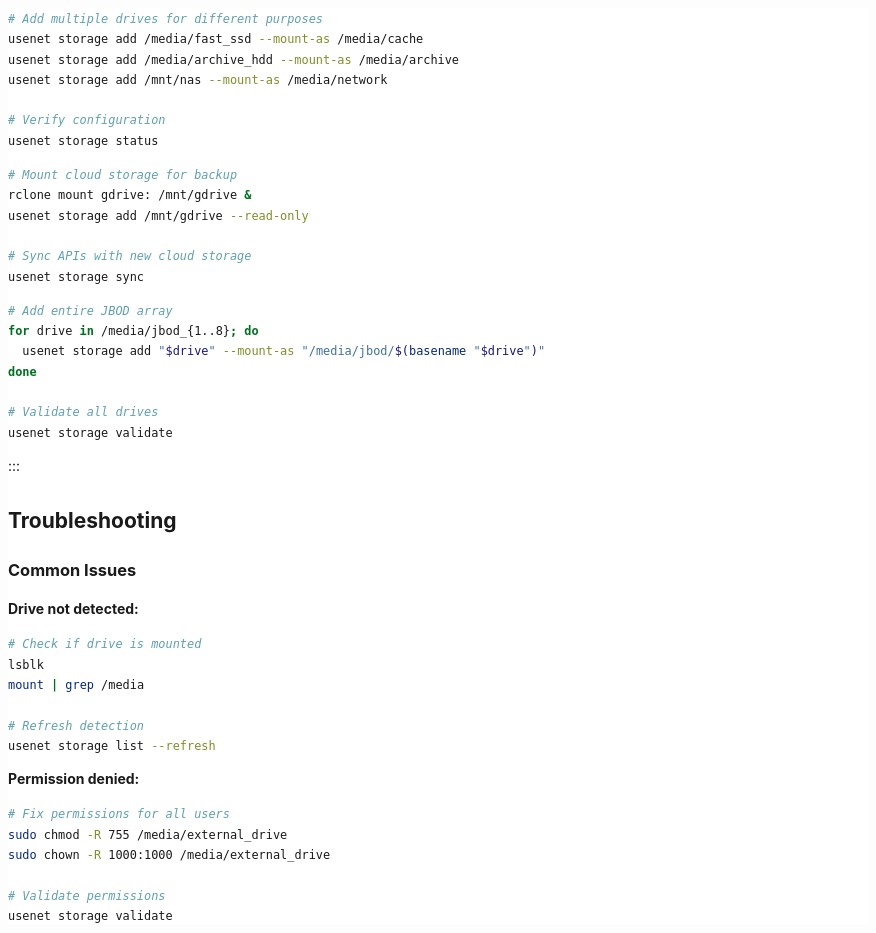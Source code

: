 ```bash [Multi-Drive Setup]
# Add multiple drives for different purposes
usenet storage add /media/fast_ssd --mount-as /media/cache
usenet storage add /media/archive_hdd --mount-as /media/archive  
usenet storage add /mnt/nas --mount-as /media/network

# Verify configuration
usenet storage status
```

```bash [Cloud Integration]
# Mount cloud storage for backup
rclone mount gdrive: /mnt/gdrive &
usenet storage add /mnt/gdrive --read-only

# Sync APIs with new cloud storage
usenet storage sync
```

```bash [JBOD Array Management]
# Add entire JBOD array
for drive in /media/jbod_{1..8}; do
  usenet storage add "$drive" --mount-as "/media/jbod/$(basename "$drive")"
done

# Validate all drives
usenet storage validate
```

:::

## Troubleshooting

### Common Issues

**Drive not detected:**
```bash
# Check if drive is mounted
lsblk
mount | grep /media

# Refresh detection
usenet storage list --refresh
```

**Permission denied:**
```bash
# Fix permissions for all users
sudo chmod -R 755 /media/external_drive
sudo chown -R 1000:1000 /media/external_drive

# Validate permissions
usenet storage validate
```
